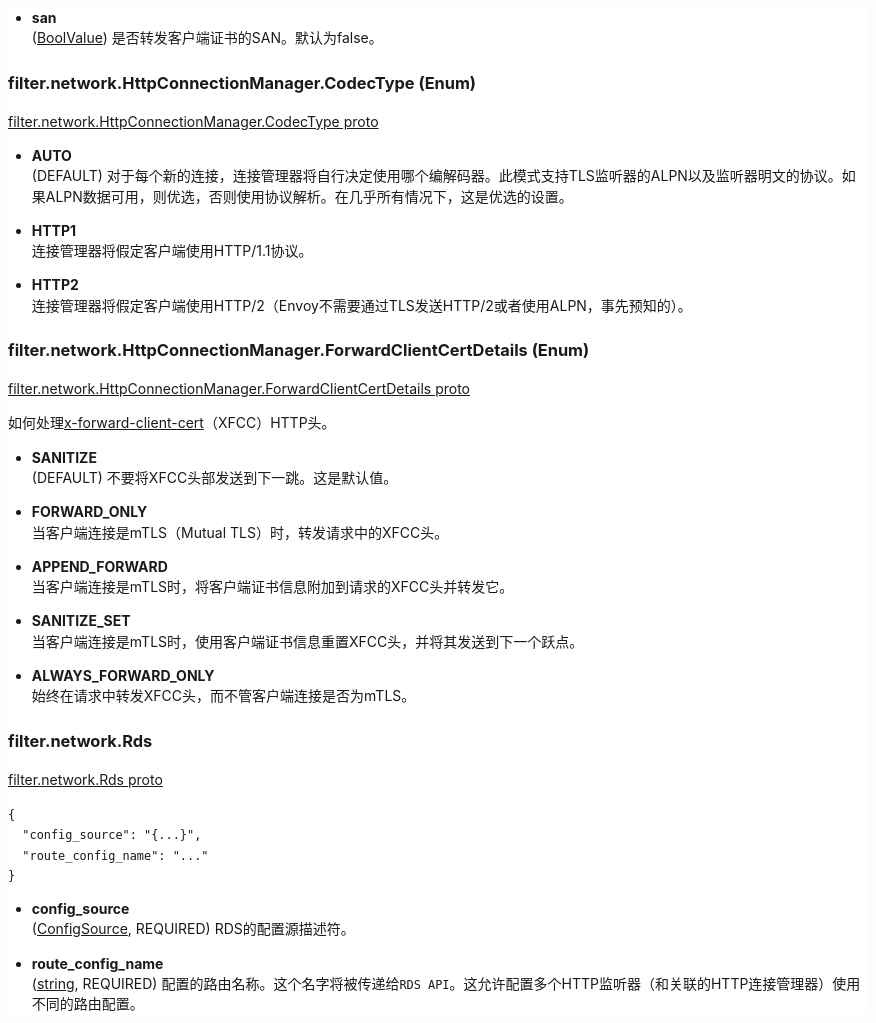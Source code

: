 - **san**<br />
	([BoolValue](https://developers.google.com/protocol-buffers/docs/reference/google.protobuf#boolvalue)) 是否转发客户端证书的SAN。默认为false。

### filter.network.HttpConnectionManager.CodecType (Enum)
[filter.network.HttpConnectionManager.CodecType proto](https://github.com/envoyproxy/data-plane-api/blob/master/api/filter/network/http_connection_manager.proto#L20)

- **AUTO**<br />
	(DEFAULT) 对于每个新的连接，连接管理器将自行决定使用哪个编解码器。此模式支持TLS监听器的ALPN以及监听器明文的协议。如果ALPN数据可用，则优选，否则使用协议解析。在几乎所有情况下，这是优选的设置。

- **HTTP1**<br />
    连接管理器将假定客户端使用HTTP/1.1协议。

- **HTTP2**<br />
    连接管理器将假定客户端使用HTTP/2（Envoy不需要通过TLS发送HTTP/2或者使用ALPN，事先预知的）。

### filter.network.HttpConnectionManager.ForwardClientCertDetails (Enum)
[filter.network.HttpConnectionManager.ForwardClientCertDetails proto](https://github.com/envoyproxy/data-plane-api/blob/master/api/filter/network/http_connection_manager.proto#L138)

如何处理[x-forward-client-cert](#x-forward-client-cert)（XFCC）HTTP头。

- **SANITIZE**<br />
	(DEFAULT) 不要将XFCC头部发送到下一跳。这是默认值。

- **FORWARD_ONLY**<br />
    当客户端连接是mTLS（Mutual TLS）时，转发请求中的XFCC头。
    
- **APPEND_FORWARD**<br />
    当客户端连接是mTLS时，将客户端证书信息附加到请求的XFCC头并转发它。
    
- **SANITIZE_SET**<br />
    当客户端连接是mTLS时，使用客户端证书信息重置XFCC头，并将其发送到下一个跃点。
    
- **ALWAYS_FORWARD_ONLY**<br />
    始终在请求中转发XFCC头，而不管客户端连接是否为mTLS。

### filter.network.Rds
[filter.network.Rds proto](https://github.com/envoyproxy/data-plane-api/blob/master/api/filter/network/http_connection_manager.proto#L181)

```
{
  "config_source": "{...}",
  "route_config_name": "..."
}
```
- **config_source**<br />
	([ConfigSource](#configsource), REQUIRED) RDS的配置源描述符。

- **route_config_name**<br />
	([string](https://developers.google.com/protocol-buffers/docs/proto#scalar), REQUIRED) 配置的路由名称。这个名字将被传递给`RDS API`。这允许配置多个HTTP监听器（和关联的HTTP连接管理器）使用不同的路由配置。
